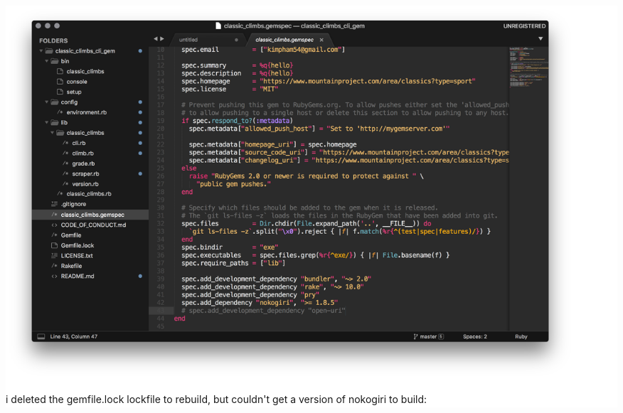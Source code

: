 <a href="../../images/portfolioproject1-06.png"><img src="../../images/portfolioproject1-06.png" alt="tag" width="800"></a>

i deleted the gemfile.lock lockfile to rebuild, but couldn't get a version of nokogiri to build: 

